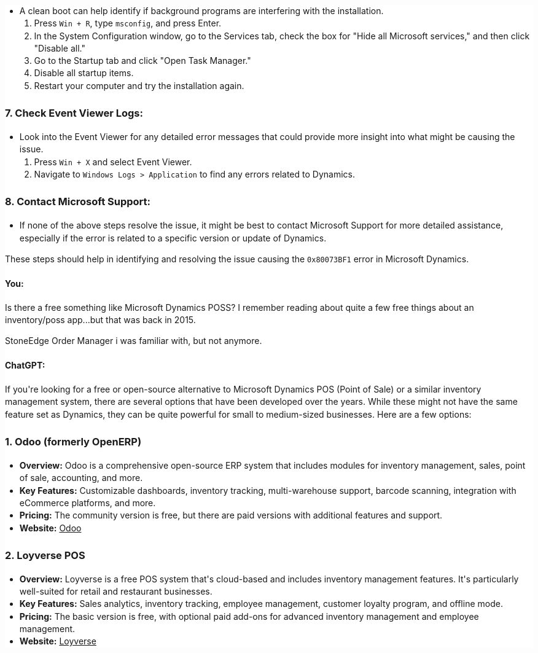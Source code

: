 - A clean boot can help identify if background programs are interfering with the installation.
  1. Press `Win + R`, type `msconfig`, and press Enter.
  2. In the System Configuration window, go to the Services tab, check the box for "Hide all Microsoft services," and then click "Disable all."
  3. Go to the Startup tab and click "Open Task Manager."
  4. Disable all startup items.
  5. Restart your computer and try the installation again.

### 7. **Check Event Viewer Logs:**

- Look into the Event Viewer for any detailed error messages that could provide more insight into what might be causing the issue.
  1. Press `Win + X` and select Event Viewer.
  2. Navigate to `Windows Logs > Application` to find any errors related to Dynamics.

### 8. **Contact Microsoft Support:**

- If none of the above steps resolve the issue, it might be best to contact Microsoft Support for more detailed assistance, especially if the error is related to a specific version or update of Dynamics.

These steps should help in identifying and resolving the issue causing the `0x80073BF1` error in Microsoft Dynamics.


#### You:
Is there a free something like Microsoft Dynamics POSS? 
I remember reading about quite a few free things about an inventory/poss app...but that was back in 2015. 

StoneEdge Order Manager i was familiar with, but not anymore. 



#### ChatGPT:
If you're looking for a free or open-source alternative to Microsoft Dynamics POS (Point of Sale) or a similar inventory management system, there are several options that have been developed over the years. While these might not have the same feature set as Dynamics, they can be quite powerful for small to medium-sized businesses. Here are a few options:

### 1. **Odoo (formerly OpenERP)**

- **Overview:** Odoo is a comprehensive open-source ERP system that includes modules for inventory management, sales, point of sale, accounting, and more.
- **Key Features:** Customizable dashboards, inventory tracking, multi-warehouse support, barcode scanning, integration with eCommerce platforms, and more.
- **Pricing:** The community version is free, but there are paid versions with additional features and support.
- **Website:** [Odoo](https://www.odoo.com/)

### 2. **Loyverse POS**

- **Overview:** Loyverse is a free POS system that's cloud-based and includes inventory management features. It's particularly well-suited for retail and restaurant businesses.
- **Key Features:** Sales analytics, inventory tracking, employee management, customer loyalty program, and offline mode.
- **Pricing:** The basic version is free, with optional paid add-ons for advanced inventory management and employee management.
- **Website:** [Loyverse](https://loyverse.com/)
